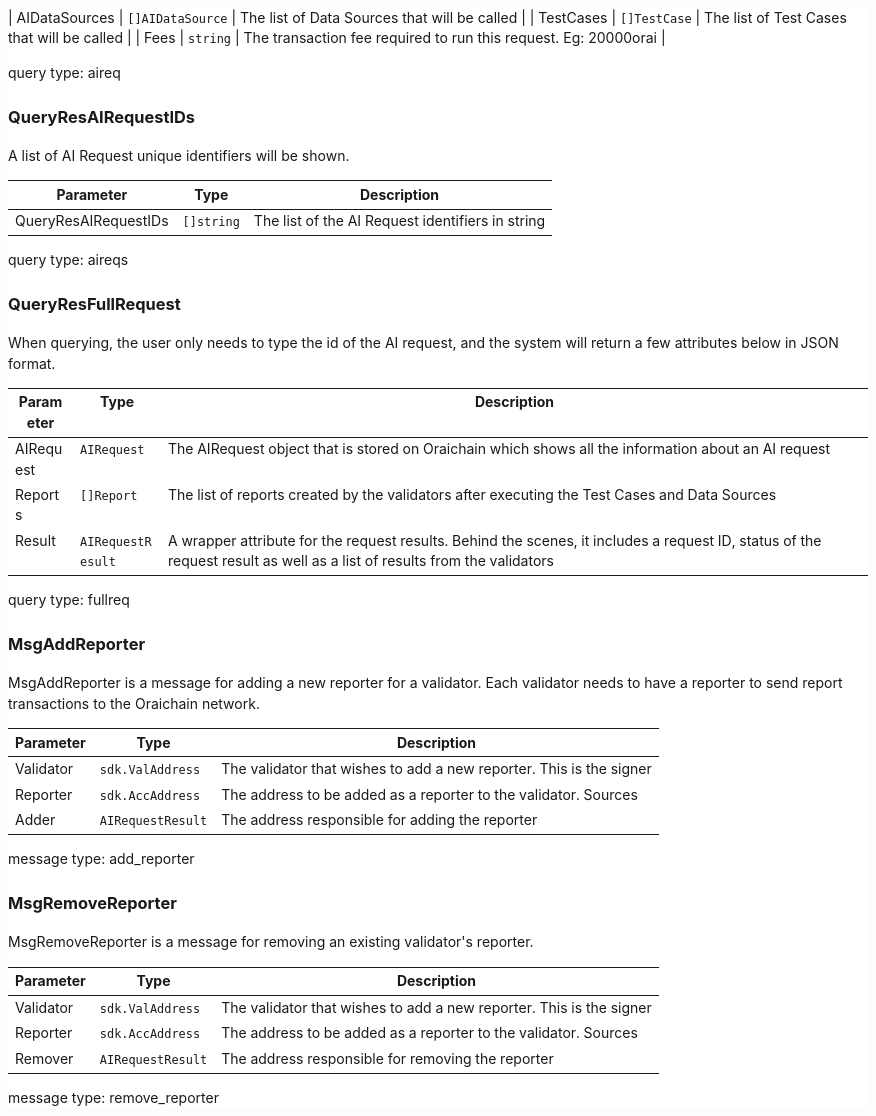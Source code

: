| AIDataSources    | `[]AIDataSource`   | The list of Data Sources that will be called                                                                                                                                                                                               |
| TestCases        | `[]TestCase`       | The list of Test Cases that will be called                                                                                                                                                                                                 |
| Fees             | `string`           | The transaction fee required to run this request. Eg: 20000orai                                                                                                                                                                            |

query type: aireq

### QueryResAIRequestIDs

A list of AI Request unique identifiers will be shown.

| Parameter            | Type       | Description                                      |
| -------------------- | ---------- | ------------------------------------------------ |
| QueryResAIRequestIDs | `[]string` | The list of the AI Request identifiers in string |

query type: aireqs

### QueryResFullRequest

When querying, the user only needs to type the id of the AI request, and the system will return a few attributes below in JSON format.

| Parameter | Type              | Description                                                                                                                                                             |
| --------- | ----------------- | ----------------------------------------------------------------------------------------------------------------------------------------------------------------------- |
| AIRequest | `AIRequest`       | The AIRequest object that is stored on Oraichain which shows all the information about an AI request                                                                    |
| Reports   | `[]Report`        | The list of reports created by the validators after executing the Test Cases and Data Sources                                                                           |
| Result    | `AIRequestResult` | A wrapper attribute for the request results. Behind the scenes, it includes a request ID, status of the request result as well as a list of results from the validators |

query type: fullreq

### MsgAddReporter

MsgAddReporter is a message for adding a new reporter for a validator. Each validator needs to have a reporter to send report transactions to the Oraichain network.

| Parameter | Type              | Description                                                         |
| --------- | ----------------- | ------------------------------------------------------------------- |
| Validator | `sdk.ValAddress`  | The validator that wishes to add a new reporter. This is the signer |
| Reporter  | `sdk.AccAddress`  | The address to be added as a reporter to the validator. Sources     |
| Adder     | `AIRequestResult` | The address responsible for adding the reporter                     |

message type: add_reporter

### MsgRemoveReporter

MsgRemoveReporter is a message for removing an existing validator's reporter. 

| Parameter | Type              | Description                                                         |
| --------- | ----------------- | ------------------------------------------------------------------- |
| Validator | `sdk.ValAddress`  | The validator that wishes to add a new reporter. This is the signer |
| Reporter  | `sdk.AccAddress`  | The address to be added as a reporter to the validator. Sources     |
| Remover   | `AIRequestResult` | The address responsible for removing the reporter                   |

message type: remove_reporter